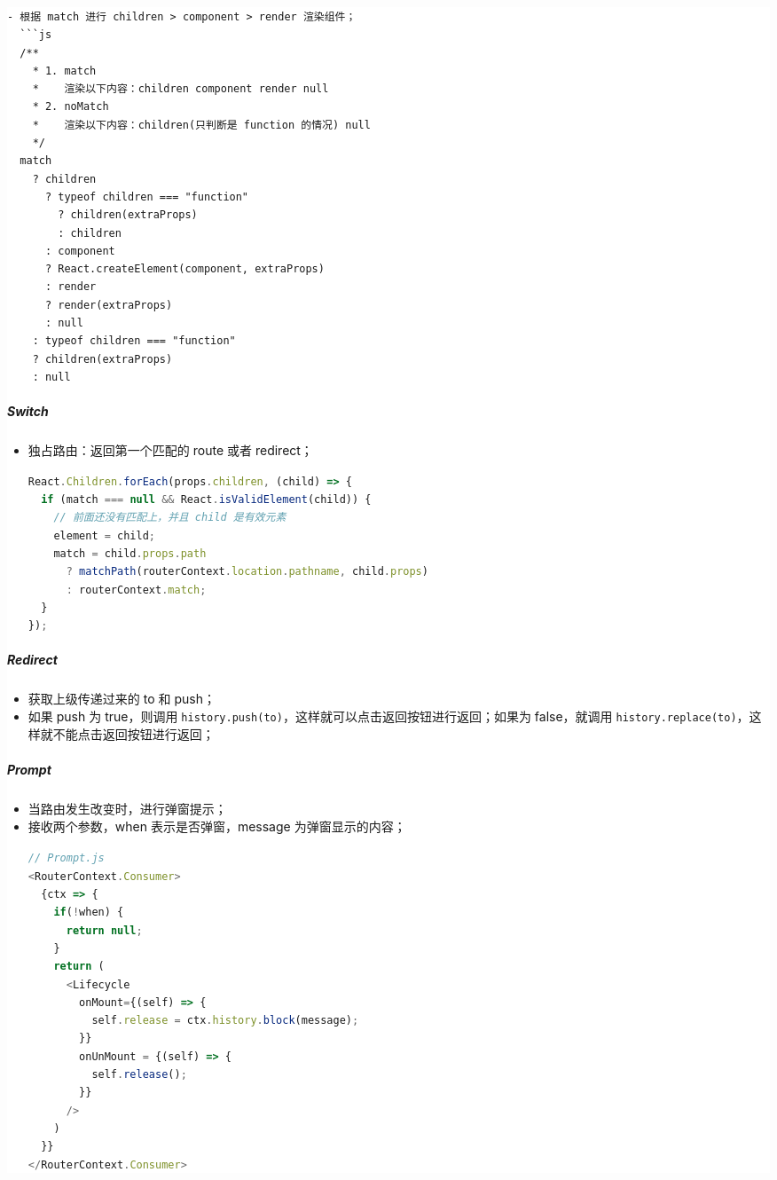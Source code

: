 ```
- 根据 match 进行 children > component > render 渲染组件；
  ```js
  /**
    * 1. match
    *    渲染以下内容：children component render null
    * 2. noMatch
    *    渲染以下内容：children(只判断是 function 的情况) null
    */
  match
    ? children
      ? typeof children === "function"
        ? children(extraProps)
        : children
      : component
      ? React.createElement(component, extraProps)
      : render
      ? render(extraProps)
      : null
    : typeof children === "function"
    ? children(extraProps)
    : null
  ```

##### Switch
- 独占路由：返回第一个匹配的 route 或者 redirect；
  ```js
  React.Children.forEach(props.children, (child) => {
    if (match === null && React.isValidElement(child)) {
      // 前面还没有匹配上，并且 child 是有效元素
      element = child;
      match = child.props.path
        ? matchPath(routerContext.location.pathname, child.props)
        : routerContext.match;
    }
  });
  ```

##### Redirect
- 获取上级传递过来的 to 和 push；
- 如果 push 为 true，则调用 `history.push(to)`，这样就可以点击返回按钮进行返回；如果为 false，就调用 `history.replace(to)`，这样就不能点击返回按钮进行返回；

##### Prompt
- 当路由发生改变时，进行弹窗提示；
- 接收两个参数，when 表示是否弹窗，message 为弹窗显示的内容；
  ```js
  // Prompt.js
  <RouterContext.Consumer>
    {ctx => {
      if(!when) {
        return null;  
      }
      return (
        <Lifecycle 
          onMount={(self) => {
            self.release = ctx.history.block(message);
          }}
          onUnMount = {(self) => {
            self.release();
          }}
        />
      )
    }}
  </RouterContext.Consumer>
  ```